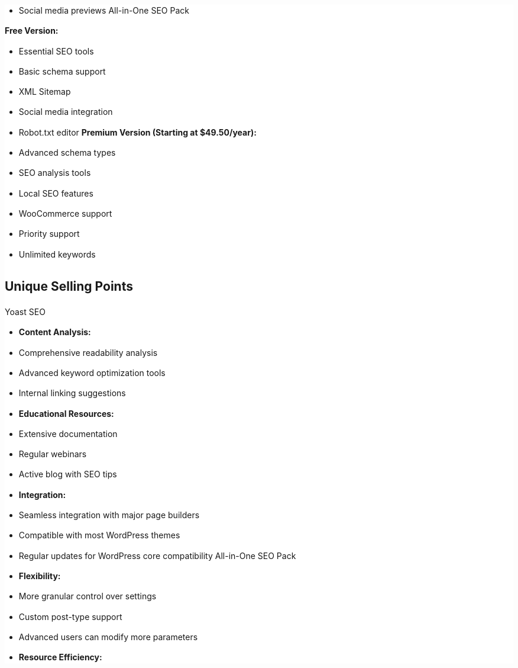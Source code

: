* Social media previews
All-in-One SEO Pack

**Free Version:**
* Essential SEO tools

* Basic schema support

* XML Sitemap

* Social media integration

* Robot.txt editor
**Premium Version (Starting at $49.50/year):**
* Advanced schema types

* SEO analysis tools

* Local SEO features

* WooCommerce support

* Priority support

* Unlimited keywords
## Unique Selling Points

Yoast SEO
* **Content Analysis:**

* Comprehensive readability analysis

* Advanced keyword optimization tools

* Internal linking suggestions

* **Educational Resources:**

* Extensive documentation

* Regular webinars

* Active blog with SEO tips

* **Integration:**

* Seamless integration with major page builders

* Compatible with most WordPress themes

* Regular updates for WordPress core compatibility
All-in-One SEO Pack
* **Flexibility:**

* More granular control over settings

* Custom post-type support

* Advanced users can modify more parameters

* **Resource Efficiency:**
